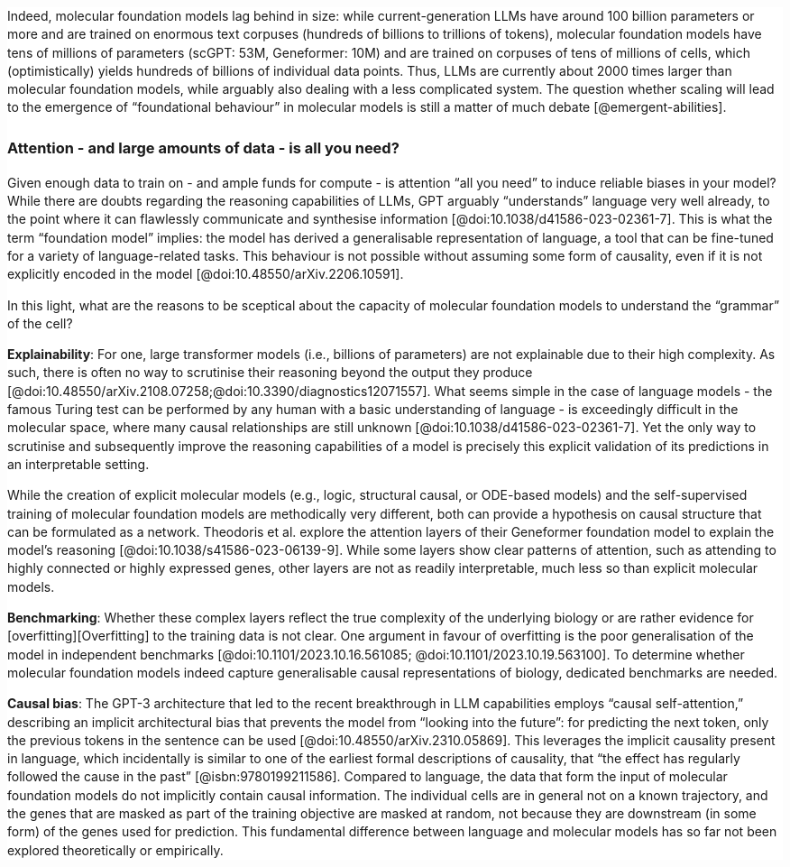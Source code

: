 Indeed, molecular foundation models lag behind in size: while current-generation LLMs have around 100 billion parameters or more and are trained on enormous text corpuses (hundreds of billions to trillions of tokens), molecular foundation models have tens of millions of parameters (scGPT: 53M, Geneformer: 10M) and are trained on corpuses of tens of millions of cells, which (optimistically) yields hundreds of billions of individual data points.
Thus, LLMs are currently about 2000 times larger than molecular foundation models, while arguably also dealing with a less complicated system.
The question whether scaling will lead to the emergence of “foundational behaviour” in molecular models is still a matter of much debate [@emergent-abilities].

### Attention - and large amounts of data - is all you need?

Given enough data to train on - and ample funds for compute - is attention “all you need” to induce reliable biases in your model?
While there are doubts regarding the reasoning capabilities of LLMs, GPT arguably “understands” language very well already, to the point where it can flawlessly communicate and synthesise information [@doi:10.1038/d41586-023-02361-7].
This is what the term “foundation model” implies: the model has derived a generalisable representation of language, a tool that can be fine-tuned for a variety of language-related tasks.
This behaviour is not possible without assuming some form of causality, even if it is not explicitly encoded in the model [@doi:10.48550/arXiv.2206.10591].

In this light, what are the reasons to be sceptical about the capacity of molecular foundation models to understand the “grammar” of the cell?

**Explainability**: For one, large transformer models (i.e., billions of parameters) are not explainable due to their high complexity.
As such, there is often no way to scrutinise their reasoning beyond the output they produce [@doi:10.48550/arXiv.2108.07258;@doi:10.3390/diagnostics12071557].
What seems simple in the case of language models - the famous Turing test can be performed by any human with a basic understanding of language - is exceedingly difficult in the molecular space, where many causal relationships are still unknown [@doi:10.1038/d41586-023-02361-7].
Yet the only way to scrutinise and subsequently improve the reasoning capabilities of a model is precisely this explicit validation of its predictions in an interpretable setting.

While the creation of explicit molecular models (e.g., logic, structural causal, or ODE-based models) and the self-supervised training of molecular foundation models are methodically very different, both can provide a hypothesis on causal structure that can be formulated as a network.
Theodoris et al. explore the attention layers of their Geneformer foundation model to explain the model’s reasoning [@doi:10.1038/s41586-023-06139-9].
While some layers show clear patterns of attention, such as attending to highly connected or highly expressed genes, other layers are not as readily interpretable, much less so than explicit molecular models.

**Benchmarking**: Whether these complex layers reflect the true complexity of the underlying biology or are rather evidence for [overfitting][Overfitting] to the training data is not clear.
One argument in favour of overfitting is the poor generalisation of the model in independent benchmarks [@doi:10.1101/2023.10.16.561085; @doi:10.1101/2023.10.19.563100].
To determine whether molecular foundation models indeed capture generalisable causal representations of biology, dedicated benchmarks are needed.

**Causal bias**: The GPT-3 architecture that led to the recent breakthrough in LLM capabilities employs “causal self-attention,” describing an implicit architectural bias that prevents the model from “looking into the future”: for predicting the next token, only the previous tokens in the sentence can be used [@doi:10.48550/arXiv.2310.05869].
This leverages the implicit causality present in language, which incidentally is similar to one of the earliest formal descriptions of causality, that “the effect has regularly followed the cause in the past” [@isbn:9780199211586].
Compared to language, the data that form the input of molecular foundation models do not implicitly contain causal information.
The individual cells are in general not on a known trajectory, and the genes that are masked as part of the training objective are masked at random, not because they are downstream (in some form) of the genes used for prediction.
This fundamental difference between language and molecular models has so far not been explored theoretically or empirically.